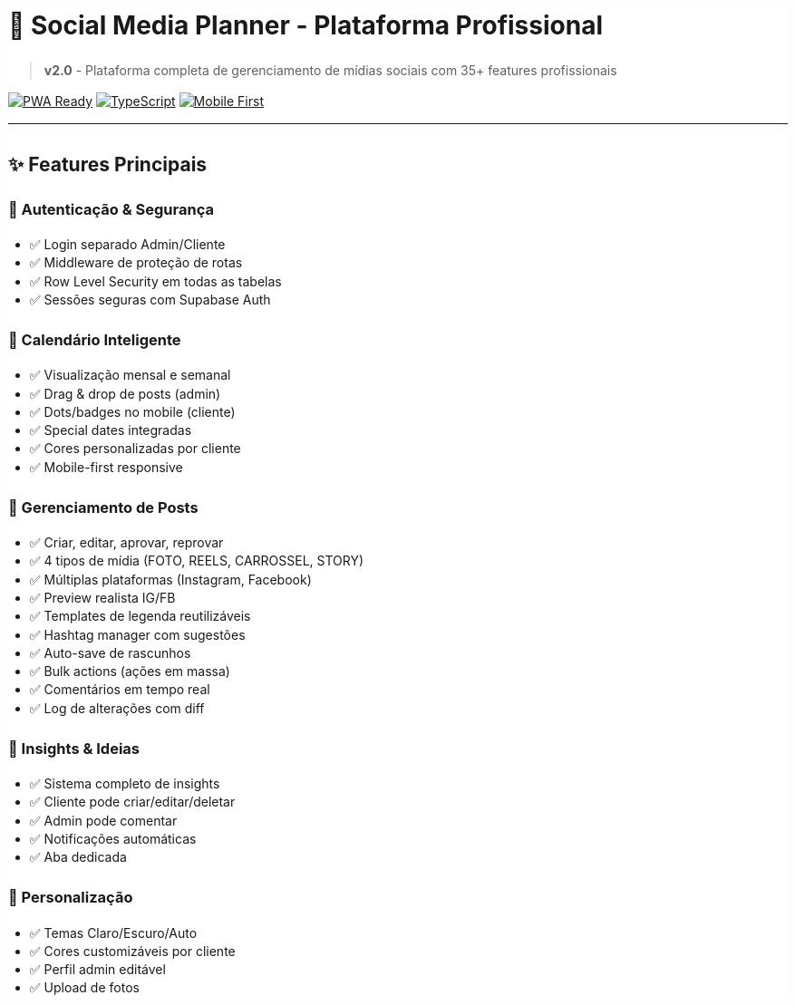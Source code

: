 # 🚀 Social Media Planner - Plataforma Profissional

> **v2.0** - Plataforma completa de gerenciamento de mídias sociais com 35+ features profissionais

[![PWA Ready](https://img.shields.io/badge/PWA-Ready-success)](/)
[![TypeScript](https://img.shields.io/badge/TypeScript-100%25-blue)](/)
[![Mobile First](https://img.shields.io/badge/Mobile-First-orange)](/)

---

## ✨ Features Principais

### 🔐 Autenticação & Segurança
- ✅ Login separado Admin/Cliente
- ✅ Middleware de proteção de rotas
- ✅ Row Level Security em todas as tabelas
- ✅ Sessões seguras com Supabase Auth

### 📅 Calendário Inteligente
- ✅ Visualização mensal e semanal
- ✅ Drag & drop de posts (admin)
- ✅ Dots/badges no mobile (cliente)
- ✅ Special dates integradas
- ✅ Cores personalizadas por cliente
- ✅ Mobile-first responsive

### 📝 Gerenciamento de Posts
- ✅ Criar, editar, aprovar, reprovar
- ✅ 4 tipos de mídia (FOTO, REELS, CARROSSEL, STORY)
- ✅ Múltiplas plataformas (Instagram, Facebook)
- ✅ Preview realista IG/FB
- ✅ Templates de legenda reutilizáveis
- ✅ Hashtag manager com sugestões
- ✅ Auto-save de rascunhos
- ✅ Bulk actions (ações em massa)
- ✅ Comentários em tempo real
- ✅ Log de alterações com diff

### 💬 Insights & Ideias
- ✅ Sistema completo de insights
- ✅ Cliente pode criar/editar/deletar
- ✅ Admin pode comentar
- ✅ Notificações automáticas
- ✅ Aba dedicada

### 🎨 Personalização
- ✅ Temas Claro/Escuro/Auto
- ✅ Cores customizáveis por cliente
- ✅ Perfil admin editável
- ✅ Upload de fotos
